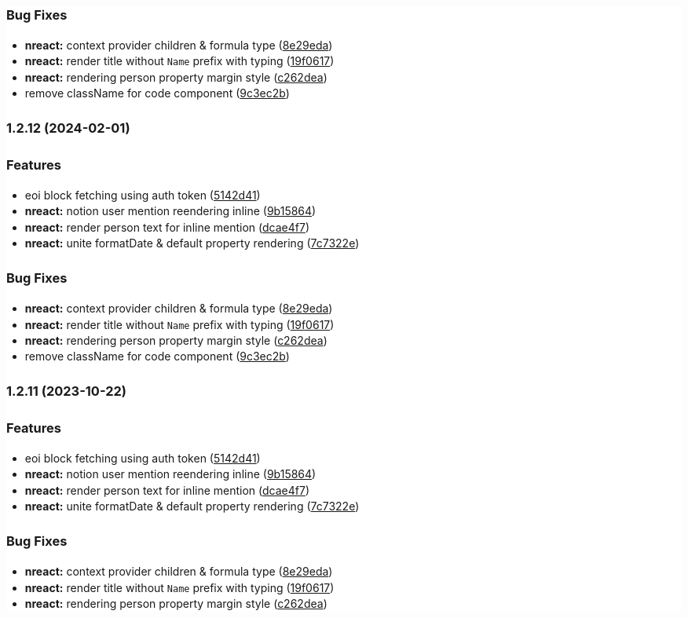 ### Bug Fixes

- **nreact:** context provider children & formula type ([8e29eda](https://github.com/texonom/notion-node/commit/8e29eda61b34f59a3277ce4d62199e6afdb07cb7))
- **nreact:** render title without `Name` prefix with typing ([19f0617](https://github.com/texonom/notion-node/commit/19f06177b53c4467d70525c8035f7d490cfa70d8))
- **nreact:** rendering person property margin style ([c262dea](https://github.com/texonom/notion-node/commit/c262dea2deab04e9bde496bf691ab593025b2dc4))
- remove className for code component ([9c3ec2b](https://github.com/texonom/notion-node/commit/9c3ec2b4f54e22d92b118c957c2a055061858b33))

### 1.2.12 (2024-02-01)

### Features

- eoi block fetching using auth token ([5142d41](https://github.com/texonom/notion-node/commit/5142d413e754dbaa0fe2ffc622ab29445a50a620))
- **nreact:** notion user mention reendering inline ([9b15864](https://github.com/texonom/notion-node/commit/9b15864119dee6e8b9f7f2d90ebcdeed9ae92b39))
- **nreact:** render person text for inline mention ([dcae4f7](https://github.com/texonom/notion-node/commit/dcae4f77d7a01aeafeea9469fbeb8422fdf9809a))
- **nreact:** unite formatDate & default property rendering ([7c7322e](https://github.com/texonom/notion-node/commit/7c7322e98409e8fd62e5cd4bfc45b6133adfee5f))

### Bug Fixes

- **nreact:** context provider children & formula type ([8e29eda](https://github.com/texonom/notion-node/commit/8e29eda61b34f59a3277ce4d62199e6afdb07cb7))
- **nreact:** render title without `Name` prefix with typing ([19f0617](https://github.com/texonom/notion-node/commit/19f06177b53c4467d70525c8035f7d490cfa70d8))
- **nreact:** rendering person property margin style ([c262dea](https://github.com/texonom/notion-node/commit/c262dea2deab04e9bde496bf691ab593025b2dc4))
- remove className for code component ([9c3ec2b](https://github.com/texonom/notion-node/commit/9c3ec2b4f54e22d92b118c957c2a055061858b33))

### 1.2.11 (2023-10-22)

### Features

- eoi block fetching using auth token ([5142d41](https://github.com/texonom/notion-node/commit/5142d413e754dbaa0fe2ffc622ab29445a50a620))
- **nreact:** notion user mention reendering inline ([9b15864](https://github.com/texonom/notion-node/commit/9b15864119dee6e8b9f7f2d90ebcdeed9ae92b39))
- **nreact:** render person text for inline mention ([dcae4f7](https://github.com/texonom/notion-node/commit/dcae4f77d7a01aeafeea9469fbeb8422fdf9809a))
- **nreact:** unite formatDate & default property rendering ([7c7322e](https://github.com/texonom/notion-node/commit/7c7322e98409e8fd62e5cd4bfc45b6133adfee5f))

### Bug Fixes

- **nreact:** context provider children & formula type ([8e29eda](https://github.com/texonom/notion-node/commit/8e29eda61b34f59a3277ce4d62199e6afdb07cb7))
- **nreact:** render title without `Name` prefix with typing ([19f0617](https://github.com/texonom/notion-node/commit/19f06177b53c4467d70525c8035f7d490cfa70d8))
- **nreact:** rendering person property margin style ([c262dea](https://github.com/texonom/notion-node/commit/c262dea2deab04e9bde496bf691ab593025b2dc4))
